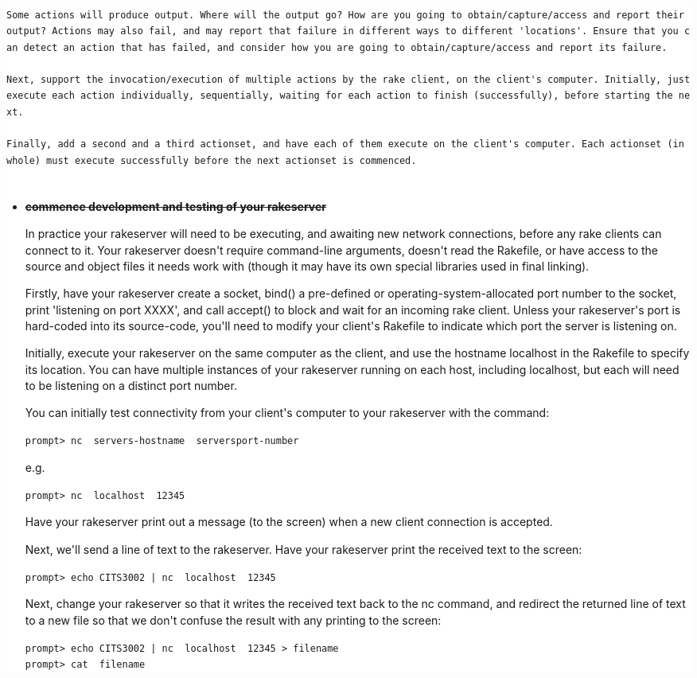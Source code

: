     Some actions will produce output. Where will the output go? How are you going to obtain/capture/access and report their output? Actions may also fail, and may report that failure in different ways to different 'locations'. Ensure that you can detect an action that has failed, and consider how you are going to obtain/capture/access and report its failure.

    Next, support the invocation/execution of multiple actions by the rake client, on the client's computer. Initially, just execute each action individually, sequentially, waiting for each action to finish (successfully), before starting the next.

    Finally, add a second and a third actionset, and have each of them execute on the client's computer. Each actionset (in whole) must execute successfully before the next actionset is commenced.

#

- <del>**commence development and testing of your rakeserver**</del>

    In practice your rakeserver will need to be executing, and awaiting new network connections, before any rake clients can connect to it. Your rakeserver doesn't require command-line arguments, doesn't read the Rakefile, or have access to the source and object files it needs work with (though it may have its own special libraries used in final linking).

    Firstly, have your rakeserver create a socket, bind() a pre-defined or operating-system-allocated port number to the socket, print 'listening on port XXXX', and call accept() to block and wait for an incoming rake client. Unless your rakeserver's port is hard-coded into its source-code, you'll need to modify your client's Rakefile to indicate which port the server is listening on.

    Initially, execute your rakeserver on the same computer as the client, and use the hostname localhost in the Rakefile to specify its location. You can have multiple instances of your rakeserver running on each host, including localhost, but each will need to be listening on a distinct port number.

    You can initially test connectivity from your client's computer to your rakeserver with the command: 

    ```console
    prompt> nc  servers-hostname  serversport-number
    ```
    e.g.
    ```console
    prompt> nc  localhost  12345 
    ```

    Have your rakeserver print out a message (to the screen) when a new client connection is accepted.

    Next, we'll send a line of text to the rakeserver. Have your rakeserver print the received text to the screen: 

    ```console
    prompt> echo CITS3002 | nc  localhost  12345 
    ```

    Next, change your rakeserver so that it writes the received text back to the nc command, and redirect the returned line of text to a new file so that we don't confuse the result with any printing to the screen: 

    ```console
    prompt> echo CITS3002 | nc  localhost  12345 > filename
    prompt> cat  filename 
    ```
